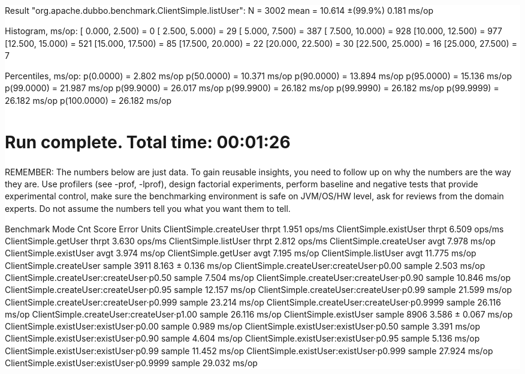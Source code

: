 

Result "org.apache.dubbo.benchmark.ClientSimple.listUser":
  N = 3002
  mean =     10.614 ±(99.9%) 0.181 ms/op

  Histogram, ms/op:
    [ 0.000,  2.500) = 0 
    [ 2.500,  5.000) = 29 
    [ 5.000,  7.500) = 387 
    [ 7.500, 10.000) = 928 
    [10.000, 12.500) = 977 
    [12.500, 15.000) = 521 
    [15.000, 17.500) = 85 
    [17.500, 20.000) = 22 
    [20.000, 22.500) = 30 
    [22.500, 25.000) = 16 
    [25.000, 27.500) = 7 

  Percentiles, ms/op:
      p(0.0000) =      2.802 ms/op
     p(50.0000) =     10.371 ms/op
     p(90.0000) =     13.894 ms/op
     p(95.0000) =     15.136 ms/op
     p(99.0000) =     21.987 ms/op
     p(99.9000) =     26.017 ms/op
     p(99.9900) =     26.182 ms/op
     p(99.9990) =     26.182 ms/op
     p(99.9999) =     26.182 ms/op
    p(100.0000) =     26.182 ms/op


# Run complete. Total time: 00:01:26

REMEMBER: The numbers below are just data. To gain reusable insights, you need to follow up on
why the numbers are the way they are. Use profilers (see -prof, -lprof), design factorial
experiments, perform baseline and negative tests that provide experimental control, make sure
the benchmarking environment is safe on JVM/OS/HW level, ask for reviews from the domain experts.
Do not assume the numbers tell you what you want them to tell.

Benchmark                                     Mode   Cnt   Score   Error   Units
ClientSimple.createUser                      thrpt         1.951          ops/ms
ClientSimple.existUser                       thrpt         6.509          ops/ms
ClientSimple.getUser                         thrpt         3.630          ops/ms
ClientSimple.listUser                        thrpt         2.812          ops/ms
ClientSimple.createUser                       avgt         7.978           ms/op
ClientSimple.existUser                        avgt         3.974           ms/op
ClientSimple.getUser                          avgt         7.195           ms/op
ClientSimple.listUser                         avgt        11.775           ms/op
ClientSimple.createUser                     sample  3911   8.163 ± 0.136   ms/op
ClientSimple.createUser:createUser·p0.00    sample         2.503           ms/op
ClientSimple.createUser:createUser·p0.50    sample         7.504           ms/op
ClientSimple.createUser:createUser·p0.90    sample        10.846           ms/op
ClientSimple.createUser:createUser·p0.95    sample        12.157           ms/op
ClientSimple.createUser:createUser·p0.99    sample        21.599           ms/op
ClientSimple.createUser:createUser·p0.999   sample        23.214           ms/op
ClientSimple.createUser:createUser·p0.9999  sample        26.116           ms/op
ClientSimple.createUser:createUser·p1.00    sample        26.116           ms/op
ClientSimple.existUser                      sample  8906   3.586 ± 0.067   ms/op
ClientSimple.existUser:existUser·p0.00      sample         0.989           ms/op
ClientSimple.existUser:existUser·p0.50      sample         3.391           ms/op
ClientSimple.existUser:existUser·p0.90      sample         4.604           ms/op
ClientSimple.existUser:existUser·p0.95      sample         5.136           ms/op
ClientSimple.existUser:existUser·p0.99      sample        11.452           ms/op
ClientSimple.existUser:existUser·p0.999     sample        27.924           ms/op
ClientSimple.existUser:existUser·p0.9999    sample        29.032           ms/op